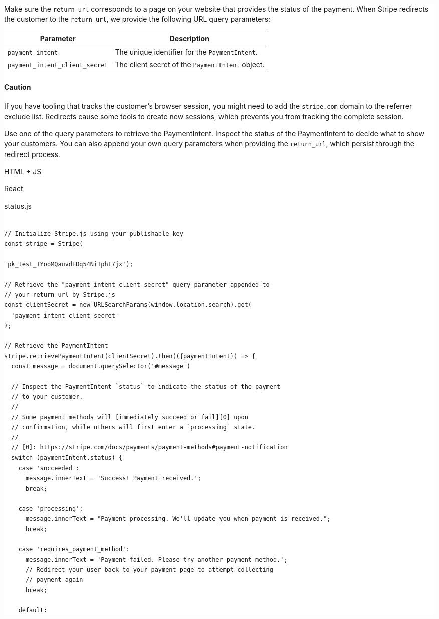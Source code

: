 Make sure the `return_url` corresponds to a page on your website that provides the status of the payment. When Stripe redirects the customer to the `return_url`, we provide the following URL query parameters:

| Parameter | Description |
| --- | --- |
| `payment_intent` | The unique identifier for the `PaymentIntent`. |
| `payment_intent_client_secret` | The [client secret](https://docs.stripe.com/api/payment_intents/object#payment_intent_object-client_secret) of the `PaymentIntent` object. |

#### Caution

If you have tooling that tracks the customer’s browser session, you might need to add the `stripe.com` domain to the referrer exclude list. Redirects cause some tools to create new sessions, which prevents you from tracking the complete session.

Use one of the query parameters to retrieve the PaymentIntent. Inspect the [status of the PaymentIntent](https://docs.stripe.com/payments/paymentintents/lifecycle) to decide what to show your customers. You can also append your own query parameters when providing the `return_url`, which persist through the redirect process.

HTML + JS

React

status.js

```CodeBlock-code

// Initialize Stripe.js using your publishable key
const stripe = Stripe(

'pk_test_TYooMQauvdEDq54NiTphI7jx');

// Retrieve the "payment_intent_client_secret" query parameter appended to
// your return_url by Stripe.js
const clientSecret = new URLSearchParams(window.location.search).get(
  'payment_intent_client_secret'
);

// Retrieve the PaymentIntent
stripe.retrievePaymentIntent(clientSecret).then(({paymentIntent}) => {
  const message = document.querySelector('#message')

  // Inspect the PaymentIntent `status` to indicate the status of the payment
  // to your customer.
  //
  // Some payment methods will [immediately succeed or fail][0] upon
  // confirmation, while others will first enter a `processing` state.
  //
  // [0]: https://stripe.com/docs/payments/payment-methods#payment-notification
  switch (paymentIntent.status) {
    case 'succeeded':
      message.innerText = 'Success! Payment received.';
      break;

    case 'processing':
      message.innerText = "Payment processing. We'll update you when payment is received.";
      break;

    case 'requires_payment_method':
      message.innerText = 'Payment failed. Please try another payment method.';
      // Redirect your user back to your payment page to attempt collecting
      // payment again
      break;

    default:
```